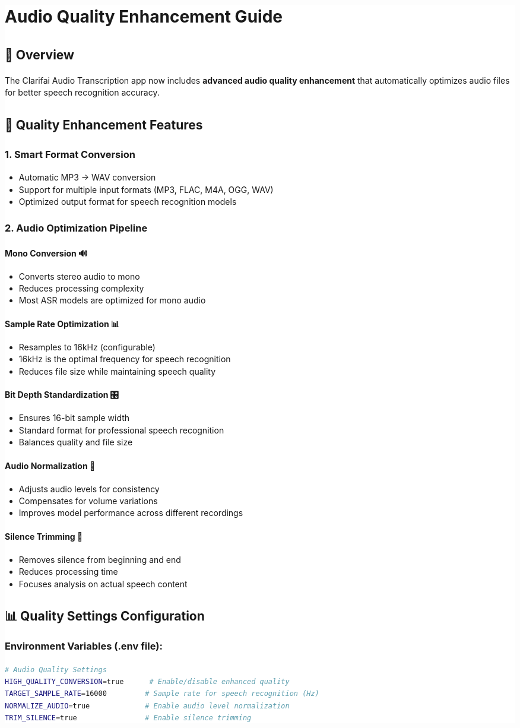 # Audio Quality Enhancement Guide

## 🎯 Overview

The Clarifai Audio Transcription app now includes **advanced audio quality enhancement** that automatically optimizes audio files for better speech recognition accuracy.

## 🔧 Quality Enhancement Features

### 1. **Smart Format Conversion**
- Automatic MP3 → WAV conversion
- Support for multiple input formats (MP3, FLAC, M4A, OGG, WAV)
- Optimized output format for speech recognition models

### 2. **Audio Optimization Pipeline**

#### **Mono Conversion** 🔊
- Converts stereo audio to mono
- Reduces processing complexity
- Most ASR models are optimized for mono audio

#### **Sample Rate Optimization** 📊  
- Resamples to 16kHz (configurable)
- 16kHz is the optimal frequency for speech recognition
- Reduces file size while maintaining speech quality

#### **Bit Depth Standardization** 🎛️
- Ensures 16-bit sample width
- Standard format for professional speech recognition
- Balances quality and file size

#### **Audio Normalization** 🔧
- Adjusts audio levels for consistency
- Compensates for volume variations
- Improves model performance across different recordings

#### **Silence Trimming** 🤫
- Removes silence from beginning and end
- Reduces processing time
- Focuses analysis on actual speech content

## 📊 Quality Settings Configuration

### Environment Variables (.env file):

```bash
# Audio Quality Settings
HIGH_QUALITY_CONVERSION=true      # Enable/disable enhanced quality
TARGET_SAMPLE_RATE=16000         # Sample rate for speech recognition (Hz)
NORMALIZE_AUDIO=true             # Enable audio level normalization
TRIM_SILENCE=true                # Enable silence trimming
```
